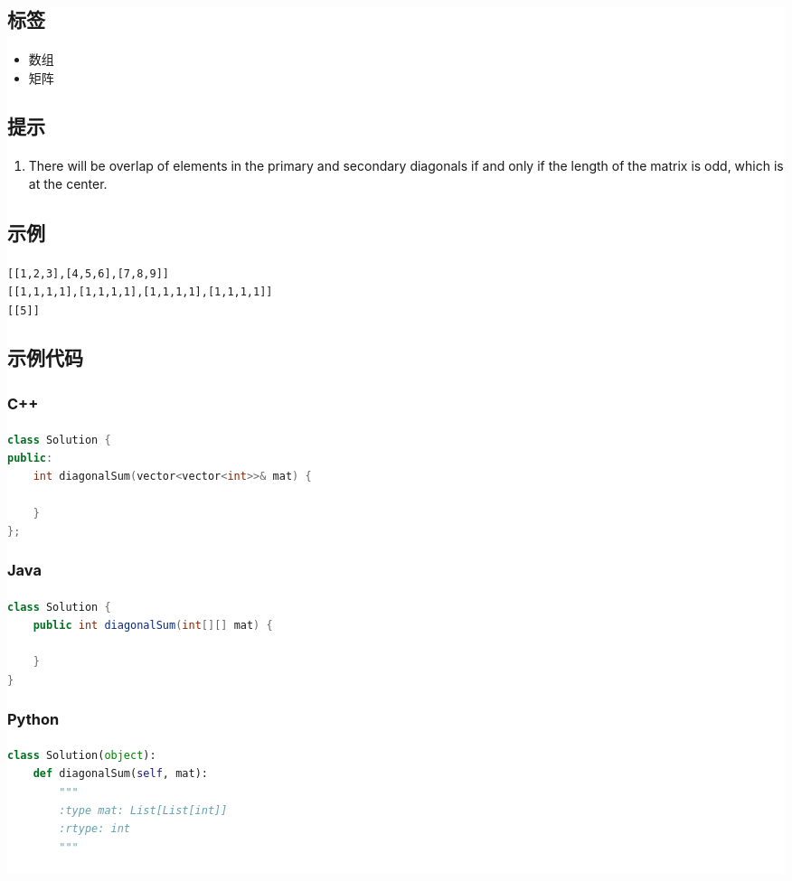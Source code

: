 ## 标签

- 数组
- 矩阵

## 提示

1. There will be overlap of elements in the primary and secondary diagonals if and only if the length of the matrix is odd, which is at the center.

## 示例

```
[[1,2,3],[4,5,6],[7,8,9]]
[[1,1,1,1],[1,1,1,1],[1,1,1,1],[1,1,1,1]]
[[5]]
```

## 示例代码

### C++

```cpp
class Solution {
public:
    int diagonalSum(vector<vector<int>>& mat) {
        
    }
};
```

### Java

```java
class Solution {
    public int diagonalSum(int[][] mat) {
        
    }
}
```

### Python

```python
class Solution(object):
    def diagonalSum(self, mat):
        """
        :type mat: List[List[int]]
        :rtype: int
        """
        
```
